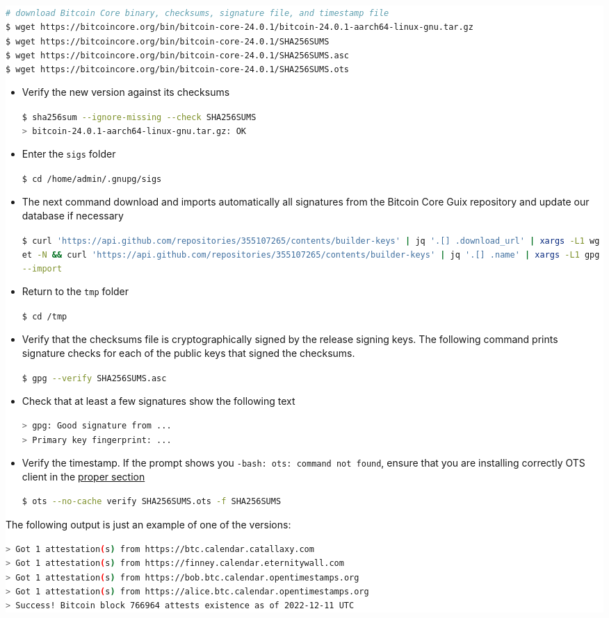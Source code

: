   ```sh
  # download Bitcoin Core binary, checksums, signature file, and timestamp file
  $ wget https://bitcoincore.org/bin/bitcoin-core-24.0.1/bitcoin-24.0.1-aarch64-linux-gnu.tar.gz
  $ wget https://bitcoincore.org/bin/bitcoin-core-24.0.1/SHA256SUMS
  $ wget https://bitcoincore.org/bin/bitcoin-core-24.0.1/SHA256SUMS.asc
  $ wget https://bitcoincore.org/bin/bitcoin-core-24.0.1/SHA256SUMS.ots
  ```

* Verify the new version against its checksums

  ```sh
  $ sha256sum --ignore-missing --check SHA256SUMS
  > bitcoin-24.0.1-aarch64-linux-gnu.tar.gz: OK
  ```

* Enter the `sigs` folder

  ```sh
  $ cd /home/admin/.gnupg/sigs
  ```

* The next command download and imports automatically all signatures from the Bitcoin Core Guix repository and update our database if necessary

  ```sh
  $ curl 'https://api.github.com/repositories/355107265/contents/builder-keys' | jq '.[] .download_url' | xargs -L1 wget -N && curl 'https://api.github.com/repositories/355107265/contents/builder-keys' | jq '.[] .name' | xargs -L1 gpg --import
  ```

* Return to the `tmp` folder

  ```sh
  $ cd /tmp
  ```

* Verify that the checksums file is cryptographically signed by the release signing keys.
  The following command prints signature checks for each of the public keys that signed the checksums.

  ```sh
  $ gpg --verify SHA256SUMS.asc
  ```

* Check that at least a few signatures show the following text

  ```sh
  > gpg: Good signature from ...
  > Primary key fingerprint: ...
  ```

* Verify the timestamp. If the prompt shows you `-bash: ots: command not found`, ensure that you are installing correctly OTS client in the [proper section](#opentimestamps-client)

  ```sh
  $ ots --no-cache verify SHA256SUMS.ots -f SHA256SUMS
  ```

The following output is just an example of one of the versions:

  ```sh
  > Got 1 attestation(s) from https://btc.calendar.catallaxy.com
  > Got 1 attestation(s) from https://finney.calendar.eternitywall.com
  > Got 1 attestation(s) from https://bob.btc.calendar.opentimestamps.org
  > Got 1 attestation(s) from https://alice.btc.calendar.opentimestamps.org
  > Success! Bitcoin block 766964 attests existence as of 2022-12-11 UTC
  ```
